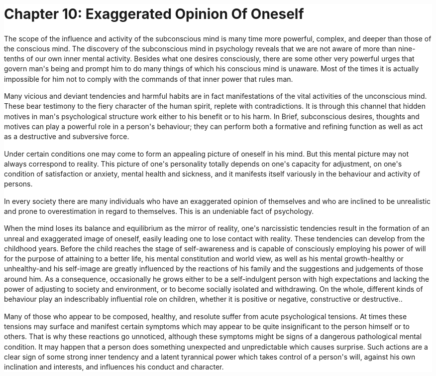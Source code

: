 Chapter 10: Exaggerated Opinion Of Oneself
==========================================

The scope of the influence and activity of the subconscious mind is many
time more powerful, complex, and deeper than those of the conscious
mind. The discovery of the subconscious mind in psychology reveals that
we are not aware of more than nine-tenths of our own inner mental
activity. Besides what one desires consciously, there are some other
very powerful urges that govern man's being and prompt him to do many
things of which his conscious mind is unaware. Most of the times it is
actually impossible for him not to comply with the commands of that
inner power that rules man.

Many vicious and deviant tendencies and harmful habits are in fact
manifestations of the vital activities of the unconscious mind. These
bear testimony to the fiery character of the human spirit, replete with
contradictions. It is through this channel that hidden motives in man's
psychological structure work either to his benefit or to his harm. In
Brief, subconscious desires, thoughts and motives can play a powerful
role in a person's behaviour; they can perform both a formative and
refining function as well as act as a destructive and subversive force.

Under certain conditions one may come to form an appealing picture of
oneself in his mind. But this mental picture may not always correspond
to reality. This picture of one's personality totally depends on one's
capacity for adjustment, on one's condition of satisfaction or anxiety,
mental health and sickness, and it manifests itself variously in the
behaviour and activity of persons.

In every society there are many individuals who have an exaggerated
opinion of themselves and who are inclined to be unrealistic and prone
to overestimation in regard to themselves. This is an undeniable fact of
psychology.

When the mind loses its balance and equilibrium as the mirror of
reality, one's narcissistic tendencies result in the formation of an
unreal and exaggerated image of oneself, easily leading one to lose
contact with reality. These tendencies can develop from the childhood
years. Before the child reaches the stage of self-awareness and is
capable of consciously employing his power of will for the purpose of
attaining to a better life, his mental constitution and world view, as
well as his mental growth-healthy or unhealthy-and his self-image are
greatly influenced by the reactions of his family and the suggestions
and judgements of those around him. As a consequence, occasionally he
grows either to be a self-indulgent person with high expectations and
lacking the power of adjusting to society and environment, or to become
socially isolated and withdrawing. On the whole, different kinds of
behaviour play an indescribably influential role on children, whether it
is positive or negative, constructive or destructive..

Many of those who appear to be composed, healthy, and resolute suffer
from acute psychological tensions. At times these tensions may surface
and manifest certain symptoms which may appear to be quite insignificant
to the person himself or to others. That is why these reactions go
unnoticed, although these symptoms might be signs of a dangerous
pathological mental condition. It may happen that a person does
something unexpected and unpredictable which causes surprise. Such
actions are a clear sign of some strong inner tendency and a latent
tyrannical power which takes control of a person's will, against his own
inclination and interests, and influences his conduct and character.
